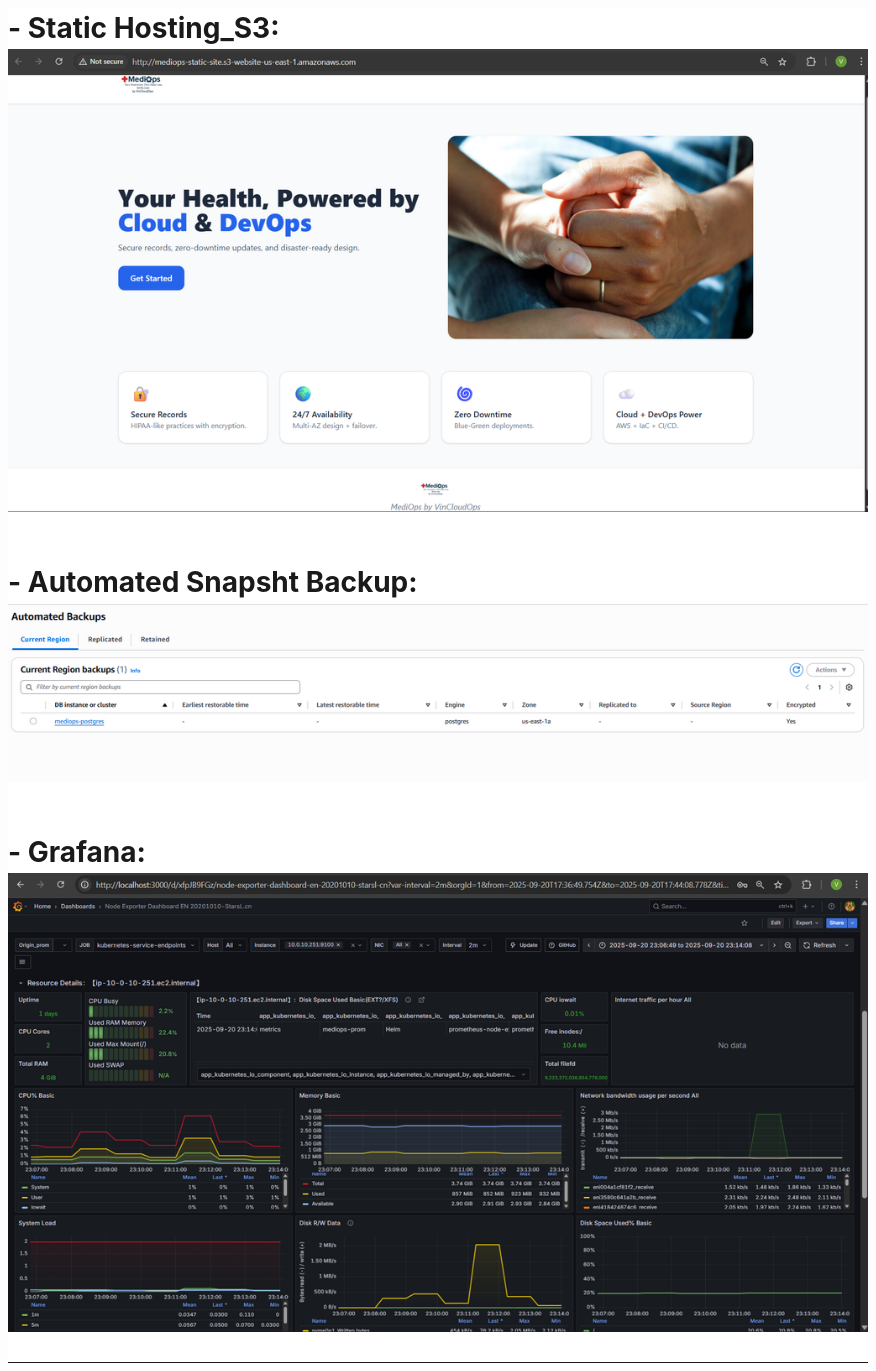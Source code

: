 # - Static Hosting_S3: ![Static Hosting_S3](https://github.com/Vin22-03/mediops_disaster_recovery_CICD/blob/main/Screenshots/Static_S3.png)
# - Automated Snapsht Backup: ![Automated Snapsht Backup](https://github.com/Vin22-03/mediops_disaster_recovery_CICD/blob/main/Screenshots/Automated_snapshot_backup.png)
# - Grafana: ![Grafana](https://github.com/Vin22-03/mediops_disaster_recovery_CICD/blob/main/Screenshots/grafana1.png)

---